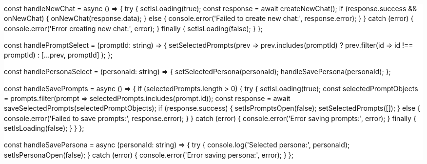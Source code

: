   const handleNewChat = async () => {
    try {
      setIsLoading(true);
      const response = await createNewChat();
      if (response.success && onNewChat) {
        onNewChat(response.data);
      } else {
        console.error('Failed to create new chat:', response.error);
      }
    } catch (error) {
      console.error('Error creating new chat:', error);
    } finally {
      setIsLoading(false);
    }
  };

  const handlePromptSelect = (promptId: string) => {
    setSelectedPrompts(prev => 
      prev.includes(promptId)
        ? prev.filter(id => id !== promptId)
        : [...prev, promptId]
    );
  };

  const handlePersonaSelect = (personaId: string) => {
    setSelectedPersona(personaId);
    handleSavePersona(personaId);
  };

  const handleSavePrompts = async () => {
    if (selectedPrompts.length > 0) {
      try {
        setIsLoading(true);
        const selectedPromptObjects = prompts.filter(prompt => selectedPrompts.includes(prompt.id));
        const response = await saveSelectedPrompts(selectedPromptObjects);
        if (response.success) {
          setIsPromptsOpen(false);
          setSelectedPrompts([]);
        } else {
          console.error('Failed to save prompts:', response.error);
        }
      } catch (error) {
        console.error('Error saving prompts:', error);
      } finally {
        setIsLoading(false);
      }
    }
  };

  const handleSavePersona = async (personaId: string) => {
    try {
      console.log('Selected persona:', personaId);
      setIsPersonaOpen(false);
    } catch (error) {
      console.error('Error saving persona:', error);
    }
  };
